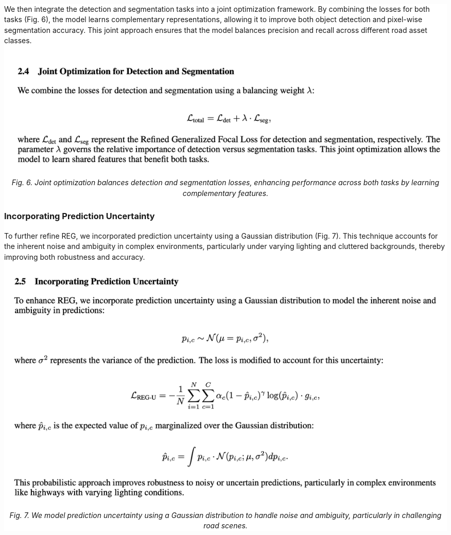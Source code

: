 We then integrate the detection and segmentation tasks into a joint optimization framework. By combining the losses for both tasks (Fig. 6), the model learns complementary representations, allowing it to improve both object detection and pixel-wise segmentation accuracy. This joint approach ensures that the model balances precision and recall across different road asset classes.

<div style="text-align: center;">
    <img src="REG_5.png" alt="Joint Optimization for Detection and Segmentation">
    <p style="font-style: italic; margin-top: 0px;">Fig. 6. Joint optimization balances detection and segmentation losses, enhancing performance across both tasks by learning complementary features.</p>
</div>

### Incorporating Prediction Uncertainty

To further refine REG, we incorporated prediction uncertainty using a Gaussian distribution (Fig. 7). This technique accounts for the inherent noise and ambiguity in complex environments, particularly under varying lighting and cluttered backgrounds, thereby improving both robustness and accuracy.

<div style="text-align: center;">
    <img src="REG_6.png" alt="Incorporating Prediction Uncertainty">
    <p style="font-style: italic; margin-top: 0px;">Fig. 7. We model prediction uncertainty using a Gaussian distribution to handle noise and ambiguity, particularly in challenging road scenes.</p>
</div>
